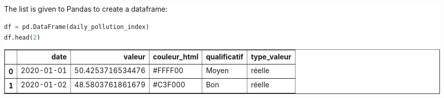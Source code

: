 

The list is given to Pandas to create a dataframe:


```python
df = pd.DataFrame(daily_pollution_index)
df.head(2)
```




<div>
<style scoped>
    .dataframe tbody tr th:only-of-type {
        vertical-align: middle;
    }

    .dataframe tbody tr th {
        vertical-align: top;
    }

    .dataframe thead th {
        text-align: right;
    }
</style>
<table border="1" class="dataframe">
  <thead>
    <tr style="text-align: right;">
      <th></th>
      <th>date</th>
      <th>valeur</th>
      <th>couleur_html</th>
      <th>qualificatif</th>
      <th>type_valeur</th>
    </tr>
  </thead>
  <tbody>
    <tr>
      <th>0</th>
      <td>2020-01-01</td>
      <td>50.4253716534476</td>
      <td>#FFFF00</td>
      <td>Moyen</td>
      <td>réelle</td>
    </tr>
    <tr>
      <th>1</th>
      <td>2020-01-02</td>
      <td>48.5803761861679</td>
      <td>#C3F000</td>
      <td>Bon</td>
      <td>réelle</td>
    </tr>
  </tbody>
</table>
</div>
